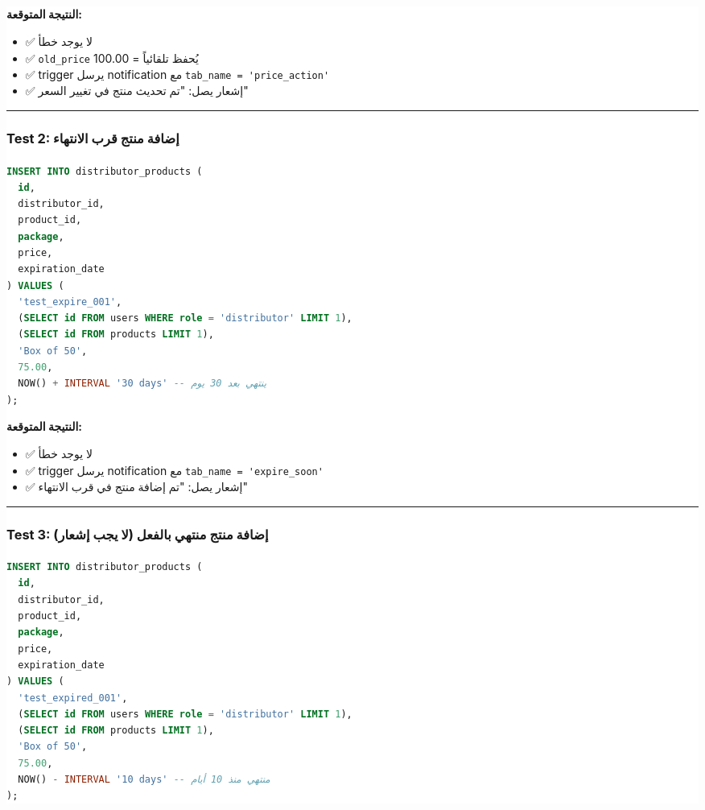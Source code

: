
**النتيجة المتوقعة:**
- ✅ لا يوجد خطأ
- ✅ `old_price` يُحفظ تلقائياً = 100.00
- ✅ trigger يرسل notification مع `tab_name = 'price_action'`
- ✅ إشعار يصل: "تم تحديث منتج في تغيير السعر"

---

### Test 2: إضافة منتج قرب الانتهاء

```sql
INSERT INTO distributor_products (
  id,
  distributor_id,
  product_id,
  package,
  price,
  expiration_date
) VALUES (
  'test_expire_001',
  (SELECT id FROM users WHERE role = 'distributor' LIMIT 1),
  (SELECT id FROM products LIMIT 1),
  'Box of 50',
  75.00,
  NOW() + INTERVAL '30 days' -- ينتهي بعد 30 يوم
);
```

**النتيجة المتوقعة:**
- ✅ لا يوجد خطأ
- ✅ trigger يرسل notification مع `tab_name = 'expire_soon'`
- ✅ إشعار يصل: "تم إضافة منتج في قرب الانتهاء"

---

### Test 3: إضافة منتج منتهي بالفعل (لا يجب إشعار)

```sql
INSERT INTO distributor_products (
  id,
  distributor_id,
  product_id,
  package,
  price,
  expiration_date
) VALUES (
  'test_expired_001',
  (SELECT id FROM users WHERE role = 'distributor' LIMIT 1),
  (SELECT id FROM products LIMIT 1),
  'Box of 50',
  75.00,
  NOW() - INTERVAL '10 days' -- منتهي منذ 10 أيام
);
```

